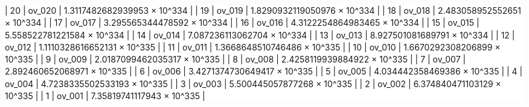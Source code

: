 | 20 | ov_020 | 1.3117482682939953 × 10^334 |
| 19 | ov_019 | 1.8290932119050976 × 10^334 |
| 18 | ov_018 | 2.483058952552651 × 10^334 |
| 17 | ov_017 | 3.295565344478592 × 10^334 |
| 16 | ov_016 | 4.3122254864983465 × 10^334 |
| 15 | ov_015 | 5.558522781221584 × 10^334 |
| 14 | ov_014 | 7.087236113062704 × 10^334 |
| 13 | ov_013 | 8.927501081689791 × 10^334 |
| 12 | ov_012 | 1.1110328616652131 × 10^335 |
| 11 | ov_011 | 1.3668648510746486 × 10^335 |
| 10 | ov_010 | 1.6670292308206899 × 10^335 |
| 9 | ov_009 | 2.0187099462035317 × 10^335 |
| 8 | ov_008 | 2.4258119939884922 × 10^335 |
| 7 | ov_007 | 2.892460652068971 × 10^335 |
| 6 | ov_006 | 3.4271374730649417 × 10^335 |
| 5 | ov_005 | 4.034442358469386 × 10^335 |
| 4 | ov_004 | 4.7238335502533193 × 10^335 |
| 3 | ov_003 | 5.500445057877268 × 10^335 |
| 2 | ov_002 | 6.374840471103129 × 10^335 |
| 1 | ov_001 | 7.35819741117943 × 10^335 |

